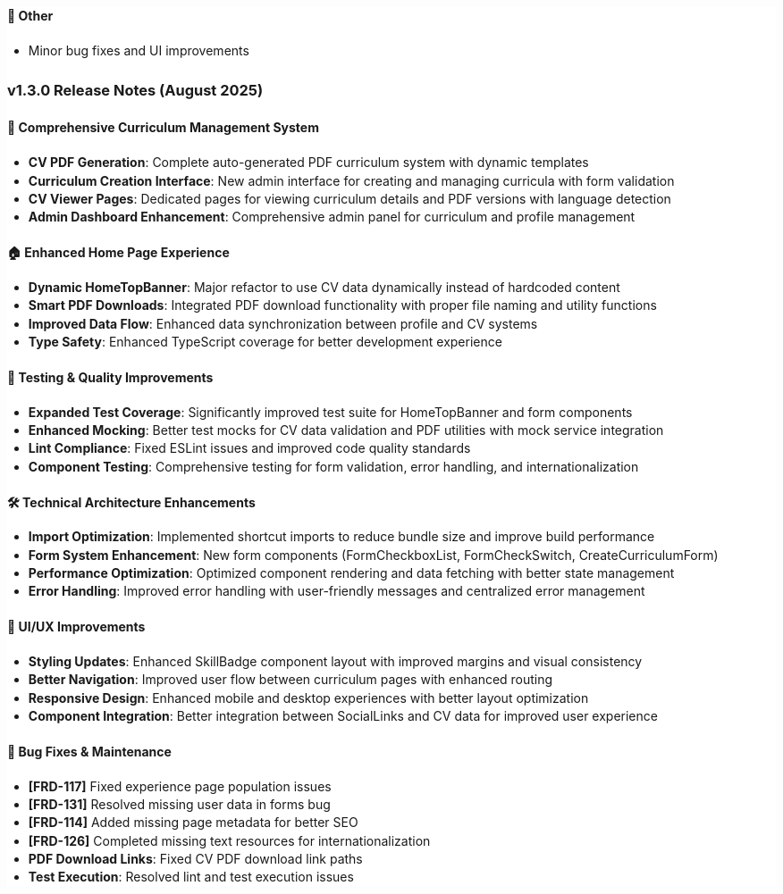 #### 🔧 Other
- Minor bug fixes and UI improvements

### v1.3.0 Release Notes (August 2025)

#### 🎯 Comprehensive Curriculum Management System
- **CV PDF Generation**: Complete auto-generated PDF curriculum system with dynamic templates
- **Curriculum Creation Interface**: New admin interface for creating and managing curricula with form validation
- **CV Viewer Pages**: Dedicated pages for viewing curriculum details and PDF versions with language detection
- **Admin Dashboard Enhancement**: Comprehensive admin panel for curriculum and profile management

#### 🏠 Enhanced Home Page Experience  
- **Dynamic HomeTopBanner**: Major refactor to use CV data dynamically instead of hardcoded content
- **Smart PDF Downloads**: Integrated PDF download functionality with proper file naming and utility functions
- **Improved Data Flow**: Enhanced data synchronization between profile and CV systems
- **Type Safety**: Enhanced TypeScript coverage for better development experience

#### 🧪 Testing & Quality Improvements
- **Expanded Test Coverage**: Significantly improved test suite for HomeTopBanner and form components
- **Enhanced Mocking**: Better test mocks for CV data validation and PDF utilities with mock service integration
- **Lint Compliance**: Fixed ESLint issues and improved code quality standards
- **Component Testing**: Comprehensive testing for form validation, error handling, and internationalization

#### 🛠️ Technical Architecture Enhancements
- **Import Optimization**: Implemented shortcut imports to reduce bundle size and improve build performance
- **Form System Enhancement**: New form components (FormCheckboxList, FormCheckSwitch, CreateCurriculumForm)
- **Performance Optimization**: Optimized component rendering and data fetching with better state management
- **Error Handling**: Improved error handling with user-friendly messages and centralized error management

#### 🎨 UI/UX Improvements
- **Styling Updates**: Enhanced SkillBadge component layout with improved margins and visual consistency
- **Better Navigation**: Improved user flow between curriculum pages with enhanced routing
- **Responsive Design**: Enhanced mobile and desktop experiences with better layout optimization
- **Component Integration**: Better integration between SocialLinks and CV data for improved user experience

#### 🔧 Bug Fixes & Maintenance
- **[FRD-117]** Fixed experience page population issues
- **[FRD-131]** Resolved missing user data in forms bug
- **[FRD-114]** Added missing page metadata for better SEO
- **[FRD-126]** Completed missing text resources for internationalization
- **PDF Download Links**: Fixed CV PDF download link paths
- **Test Execution**: Resolved lint and test execution issues
